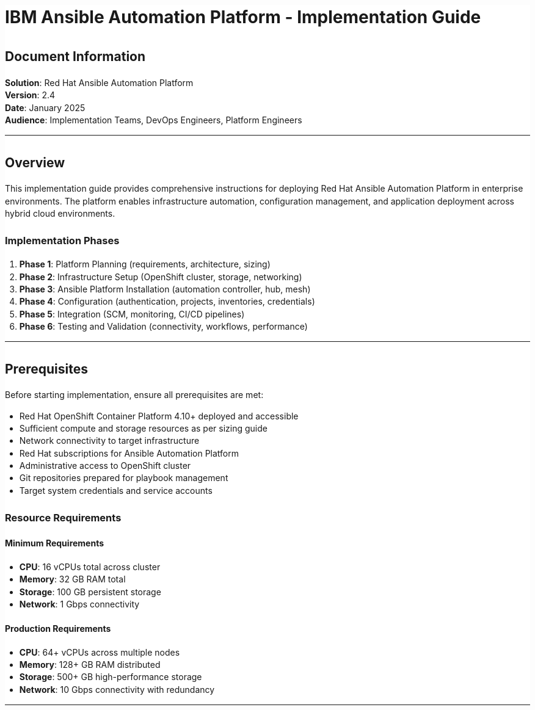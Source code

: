 # IBM Ansible Automation Platform - Implementation Guide

## Document Information
**Solution**: Red Hat Ansible Automation Platform  
**Version**: 2.4  
**Date**: January 2025  
**Audience**: Implementation Teams, DevOps Engineers, Platform Engineers  

---

## Overview

This implementation guide provides comprehensive instructions for deploying Red Hat Ansible Automation Platform in enterprise environments. The platform enables infrastructure automation, configuration management, and application deployment across hybrid cloud environments.

### Implementation Phases
1. **Phase 1**: Platform Planning (requirements, architecture, sizing)
2. **Phase 2**: Infrastructure Setup (OpenShift cluster, storage, networking)
3. **Phase 3**: Ansible Platform Installation (automation controller, hub, mesh)
4. **Phase 4**: Configuration (authentication, projects, inventories, credentials)
5. **Phase 5**: Integration (SCM, monitoring, CI/CD pipelines)
6. **Phase 6**: Testing and Validation (connectivity, workflows, performance)

---

## Prerequisites

Before starting implementation, ensure all prerequisites are met:
- Red Hat OpenShift Container Platform 4.10+ deployed and accessible
- Sufficient compute and storage resources as per sizing guide
- Network connectivity to target infrastructure
- Red Hat subscriptions for Ansible Automation Platform
- Administrative access to OpenShift cluster
- Git repositories prepared for playbook management
- Target system credentials and service accounts

### Resource Requirements

#### Minimum Requirements
- **CPU**: 16 vCPUs total across cluster
- **Memory**: 32 GB RAM total
- **Storage**: 100 GB persistent storage
- **Network**: 1 Gbps connectivity

#### Production Requirements
- **CPU**: 64+ vCPUs across multiple nodes
- **Memory**: 128+ GB RAM distributed
- **Storage**: 500+ GB high-performance storage
- **Network**: 10 Gbps connectivity with redundancy

---